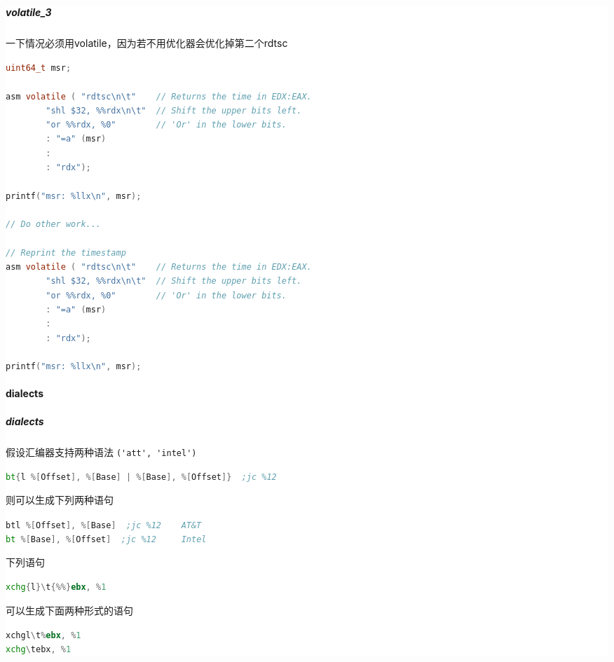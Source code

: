 ##### volatile_3

一下情况必须用volatile，因为若不用优化器会优化掉第二个rdtsc

```c
uint64_t msr;

asm volatile ( "rdtsc\n\t"    // Returns the time in EDX:EAX.
        "shl $32, %%rdx\n\t"  // Shift the upper bits left.
        "or %%rdx, %0"        // 'Or' in the lower bits.
        : "=a" (msr)
        : 
        : "rdx");

printf("msr: %llx\n", msr);

// Do other work...

// Reprint the timestamp
asm volatile ( "rdtsc\n\t"    // Returns the time in EDX:EAX.
        "shl $32, %%rdx\n\t"  // Shift the upper bits left.
        "or %%rdx, %0"        // 'Or' in the lower bits.
        : "=a" (msr)
        : 
        : "rdx");

printf("msr: %llx\n", msr);
```

#### dialects

##### dialects

<span id="dialect"></span>

假设汇编器支持两种语法 `('att', 'intel')`

```asm
bt{l %[Offset], %[Base] | %[Base], %[Offset]}  ;jc %12
```

则可以生成下列两种语句

```asm
btl %[Offset], %[Base]  ;jc %12    AT&T
bt %[Base], %[Offset]  ;jc %12     Intel
```

下列语句

```asm
xchg{l}\t{%%}ebx, %1
```

可以生成下面两种形式的语句

```asm
xchgl\t%ebx, %1
xchg\tebx, %1
```
